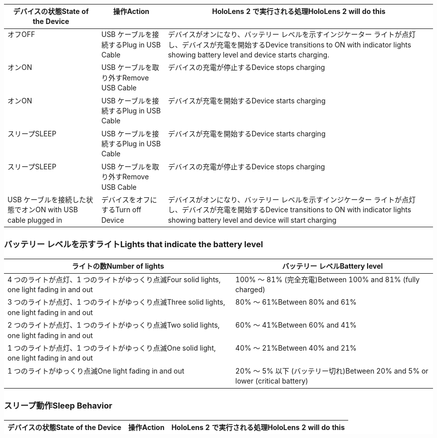 | <span data-ttu-id="22e5b-166">デバイスの状態</span><span class="sxs-lookup"><span data-stu-id="22e5b-166">State of the Device</span></span> | <span data-ttu-id="22e5b-167">操作</span><span class="sxs-lookup"><span data-stu-id="22e5b-167">Action</span></span> | <span data-ttu-id="22e5b-168">HoloLens 2 で実行される処理</span><span class="sxs-lookup"><span data-stu-id="22e5b-168">HoloLens 2 will do this</span></span> |
| - | - | - |
| <span data-ttu-id="22e5b-169">オフ</span><span class="sxs-lookup"><span data-stu-id="22e5b-169">OFF</span></span> | <span data-ttu-id="22e5b-170">USB ケーブルを接続する</span><span class="sxs-lookup"><span data-stu-id="22e5b-170">Plug in USB Cable</span></span> | <span data-ttu-id="22e5b-171">デバイスがオンになり、バッテリー レベルを示すインジケーター ライトが点灯し、デバイスが充電を開始する</span><span class="sxs-lookup"><span data-stu-id="22e5b-171">Device transitions to ON with indicator lights showing battery level and device starts charging.</span></span>
| <span data-ttu-id="22e5b-172">オン</span><span class="sxs-lookup"><span data-stu-id="22e5b-172">ON</span></span> | <span data-ttu-id="22e5b-173">USB ケーブルを取り外す</span><span class="sxs-lookup"><span data-stu-id="22e5b-173">Remove USB Cable</span></span> | <span data-ttu-id="22e5b-174">デバイスの充電が停止する</span><span class="sxs-lookup"><span data-stu-id="22e5b-174">Device stops charging</span></span>
| <span data-ttu-id="22e5b-175">オン</span><span class="sxs-lookup"><span data-stu-id="22e5b-175">ON</span></span> | <span data-ttu-id="22e5b-176">USB ケーブルを接続する</span><span class="sxs-lookup"><span data-stu-id="22e5b-176">Plug in USB Cable</span></span> | <span data-ttu-id="22e5b-177">デバイスが充電を開始する</span><span class="sxs-lookup"><span data-stu-id="22e5b-177">Device starts charging</span></span>
| <span data-ttu-id="22e5b-178">スリープ</span><span class="sxs-lookup"><span data-stu-id="22e5b-178">SLEEP</span></span> | <span data-ttu-id="22e5b-179">USB ケーブルを接続する</span><span class="sxs-lookup"><span data-stu-id="22e5b-179">Plug in USB Cable</span></span> | <span data-ttu-id="22e5b-180">デバイスが充電を開始する</span><span class="sxs-lookup"><span data-stu-id="22e5b-180">Device starts charging</span></span>
| <span data-ttu-id="22e5b-181">スリープ</span><span class="sxs-lookup"><span data-stu-id="22e5b-181">SLEEP</span></span> | <span data-ttu-id="22e5b-182">USB ケーブルを取り外す</span><span class="sxs-lookup"><span data-stu-id="22e5b-182">Remove USB Cable</span></span> | <span data-ttu-id="22e5b-183">デバイスの充電が停止する</span><span class="sxs-lookup"><span data-stu-id="22e5b-183">Device stops charging</span></span>
| <span data-ttu-id="22e5b-184">USB ケーブルを接続した状態でオン</span><span class="sxs-lookup"><span data-stu-id="22e5b-184">ON with USB cable plugged in</span></span> | <span data-ttu-id="22e5b-185">デバイスをオフにする</span><span class="sxs-lookup"><span data-stu-id="22e5b-185">Turn off Device</span></span> | <span data-ttu-id="22e5b-186">デバイスがオンになり、バッテリー レベルを示すインジケーター ライトが点灯し、デバイスが充電を開始する</span><span class="sxs-lookup"><span data-stu-id="22e5b-186">Device transitions to ON with indicator lights showing battery level and device will start charging</span></span> |

### <span data-ttu-id="22e5b-187">バッテリー レベルを示すライト</span><span class="sxs-lookup"><span data-stu-id="22e5b-187">Lights that indicate the battery level</span></span>

| <span data-ttu-id="22e5b-188">ライトの数</span><span class="sxs-lookup"><span data-stu-id="22e5b-188">Number of lights</span></span> | <span data-ttu-id="22e5b-189">バッテリー レベル</span><span class="sxs-lookup"><span data-stu-id="22e5b-189">Battery level</span></span> |
| - | - |
| <span data-ttu-id="22e5b-190">4 つのライトが点灯、1 つのライトがゆっくり点滅</span><span class="sxs-lookup"><span data-stu-id="22e5b-190">Four solid lights, one light fading in and out</span></span> | <span data-ttu-id="22e5b-191">100% ～ 81% (完全充電)</span><span class="sxs-lookup"><span data-stu-id="22e5b-191">Between 100% and 81% (fully charged)</span></span> |
| <span data-ttu-id="22e5b-192">3 つのライトが点灯、1 つのライトがゆっくり点滅</span><span class="sxs-lookup"><span data-stu-id="22e5b-192">Three solid lights, one light fading in and out</span></span> | <span data-ttu-id="22e5b-193">80% ～ 61%</span><span class="sxs-lookup"><span data-stu-id="22e5b-193">Between 80% and 61%</span></span> |
| <span data-ttu-id="22e5b-194">2 つのライトが点灯、1 つのライトがゆっくり点滅</span><span class="sxs-lookup"><span data-stu-id="22e5b-194">Two solid lights, one light fading in and out</span></span> | <span data-ttu-id="22e5b-195">60% ～ 41%</span><span class="sxs-lookup"><span data-stu-id="22e5b-195">Between 60% and 41%</span></span> |
| <span data-ttu-id="22e5b-196">1 つのライトが点灯、1 つのライトがゆっくり点滅</span><span class="sxs-lookup"><span data-stu-id="22e5b-196">One solid light, one light fading in and out</span></span> | <span data-ttu-id="22e5b-197">40% ～ 21%</span><span class="sxs-lookup"><span data-stu-id="22e5b-197">Between 40% and 21%</span></span> |
| <span data-ttu-id="22e5b-198">1 つのライトがゆっくり点滅</span><span class="sxs-lookup"><span data-stu-id="22e5b-198">One light fading in and out</span></span> | <span data-ttu-id="22e5b-199">20% ～ 5% 以下 (バッテリー切れ)</span><span class="sxs-lookup"><span data-stu-id="22e5b-199">Between 20% and 5% or lower (critical battery)</span></span> |

### <span data-ttu-id="22e5b-200">スリープ動作</span><span class="sxs-lookup"><span data-stu-id="22e5b-200">Sleep Behavior</span></span>

| <span data-ttu-id="22e5b-201">デバイスの状態</span><span class="sxs-lookup"><span data-stu-id="22e5b-201">State of the Device</span></span> | <span data-ttu-id="22e5b-202">操作</span><span class="sxs-lookup"><span data-stu-id="22e5b-202">Action</span></span> | <span data-ttu-id="22e5b-203">HoloLens 2 で実行される処理</span><span class="sxs-lookup"><span data-stu-id="22e5b-203">HoloLens 2 will do this</span></span> |
| - | - | - |